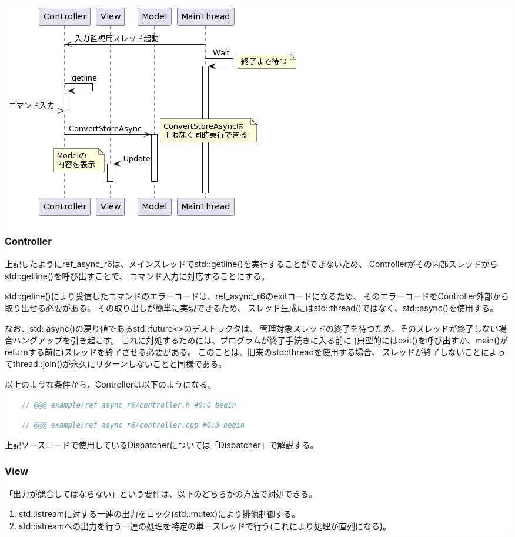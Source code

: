 ![Dispatcher seq](plant_uml/ref_async_r6_seq_concept.png)

### Controller
上記したようにref_async_r6は、メインスレッドでstd::getline()を実行することができないため、
Controllerがその内部スレッドからstd::getline()を呼び出すことで、
コマンド入力に対応することにする。

std::geline()により受信したコマンドのエラーコードは、ref_async_r6のexitコードになるため、
そのエラーコードをController外部から取り出せる必要がある。
その取り出しが簡単に実現できるため、
スレッド生成にはstd::thread()ではなく、std::async()を使用する。

なお、std::async()の戻り値であるstd::future<>のデストラクタは、
管理対象スレッドの終了を待つため、そのスレッドが終了しない場合ハングアップを引き起こす。
これに対処するためには、プログラムが終了手続きに入る前に
(典型的にはexit()を呼び出すか、main()がreturnする前に)スレッドを終了させる必要がある。
このことは、旧来のstd::threadを使用する場合、
スレッドが終了しないことによってthread::join()が永久にリターンしないことと同様である。

以上のような条件から、Controllerは以下のようになる。

```cpp
    // @@@ example/ref_async_r6/controller.h #0:0 begin
```

```cpp
    // @@@ example/ref_async_r6/controller.cpp #0:0 begin
```

上記ソースコードで使用しているDispatcherについては「[Dispatcher](---)」で解説する。

### View
「出力が競合してはならない」という要件は、以下のどちらかの方法で対処できる。

1. std::istreamに対する一連の出力をロック(std::mutex)により排他制御する。
2. std::istreamへの出力を行う一連の処理を特定の単一スレッドで行う(これにより処理が直列になる)。
